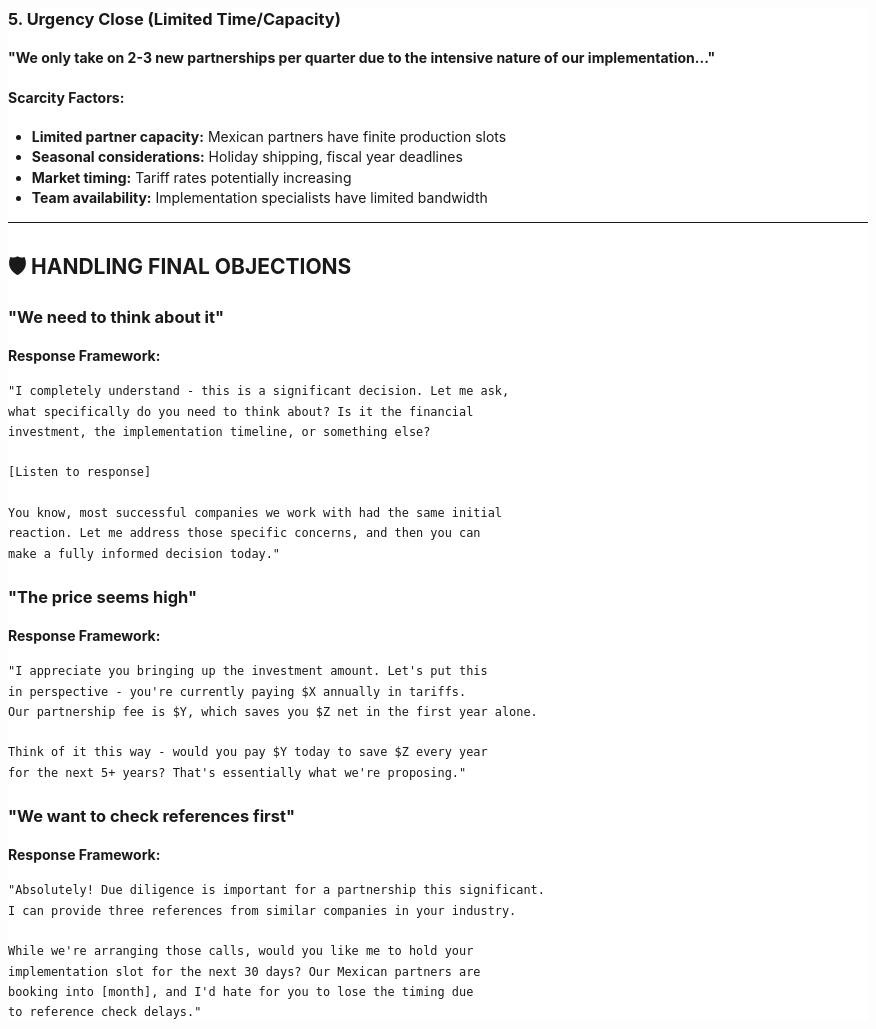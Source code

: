### **5. Urgency Close (Limited Time/Capacity)**
**"We only take on 2-3 new partnerships per quarter due to the intensive nature of our implementation..."**

#### **Scarcity Factors:**
- **Limited partner capacity:** Mexican partners have finite production slots
- **Seasonal considerations:** Holiday shipping, fiscal year deadlines
- **Market timing:** Tariff rates potentially increasing
- **Team availability:** Implementation specialists have limited bandwidth

---

## 🛡️ **HANDLING FINAL OBJECTIONS**

### **"We need to think about it"**
**Response Framework:**
```
"I completely understand - this is a significant decision. Let me ask, 
what specifically do you need to think about? Is it the financial 
investment, the implementation timeline, or something else?

[Listen to response]

You know, most successful companies we work with had the same initial 
reaction. Let me address those specific concerns, and then you can 
make a fully informed decision today."
```

### **"The price seems high"**
**Response Framework:**
```
"I appreciate you bringing up the investment amount. Let's put this 
in perspective - you're currently paying $X annually in tariffs. 
Our partnership fee is $Y, which saves you $Z net in the first year alone.

Think of it this way - would you pay $Y today to save $Z every year 
for the next 5+ years? That's essentially what we're proposing."
```

### **"We want to check references first"**
**Response Framework:**
```
"Absolutely! Due diligence is important for a partnership this significant. 
I can provide three references from similar companies in your industry.

While we're arranging those calls, would you like me to hold your 
implementation slot for the next 30 days? Our Mexican partners are 
booking into [month], and I'd hate for you to lose the timing due 
to reference check delays."
```

